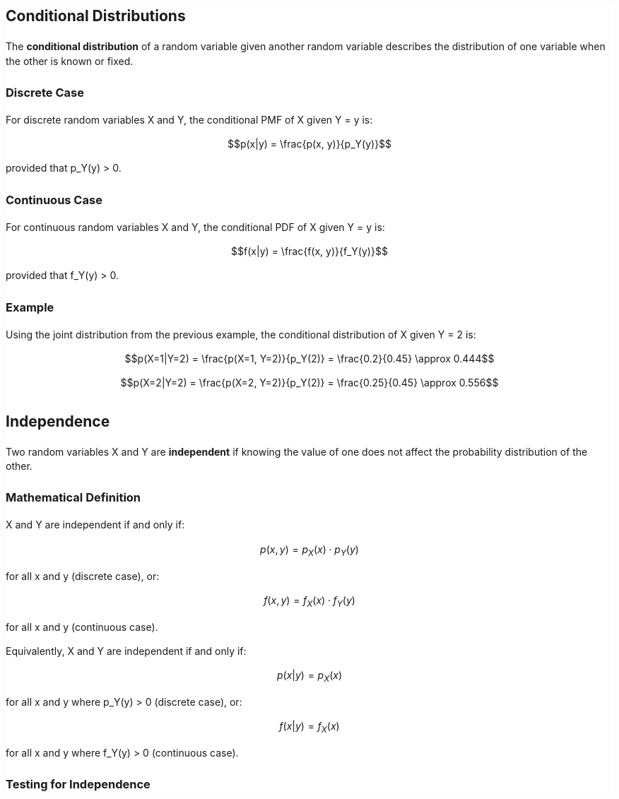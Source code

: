 ## Conditional Distributions

The **conditional distribution** of a random variable given another random variable describes the distribution of one variable when the other is known or fixed.

### Discrete Case

For discrete random variables X and Y, the conditional PMF of X given Y = y is:

$$p(x|y) = \frac{p(x, y)}{p_Y(y)}$$

provided that p_Y(y) > 0.

### Continuous Case

For continuous random variables X and Y, the conditional PDF of X given Y = y is:

$$f(x|y) = \frac{f(x, y)}{f_Y(y)}$$

provided that f_Y(y) > 0.

### Example

Using the joint distribution from the previous example, the conditional distribution of X given Y = 2 is:

$$p(X=1|Y=2) = \frac{p(X=1, Y=2)}{p_Y(2)} = \frac{0.2}{0.45} \approx 0.444$$

$$p(X=2|Y=2) = \frac{p(X=2, Y=2)}{p_Y(2)} = \frac{0.25}{0.45} \approx 0.556$$

## Independence

Two random variables X and Y are **independent** if knowing the value of one does not affect the probability distribution of the other.

### Mathematical Definition

X and Y are independent if and only if:

$$p(x, y) = p_X(x) \cdot p_Y(y)$$

for all x and y (discrete case), or:

$$f(x, y) = f_X(x) \cdot f_Y(y)$$

for all x and y (continuous case).

Equivalently, X and Y are independent if and only if:

$$p(x|y) = p_X(x)$$

for all x and y where p_Y(y) > 0 (discrete case), or:

$$f(x|y) = f_X(x)$$

for all x and y where f_Y(y) > 0 (continuous case).

### Testing for Independence
